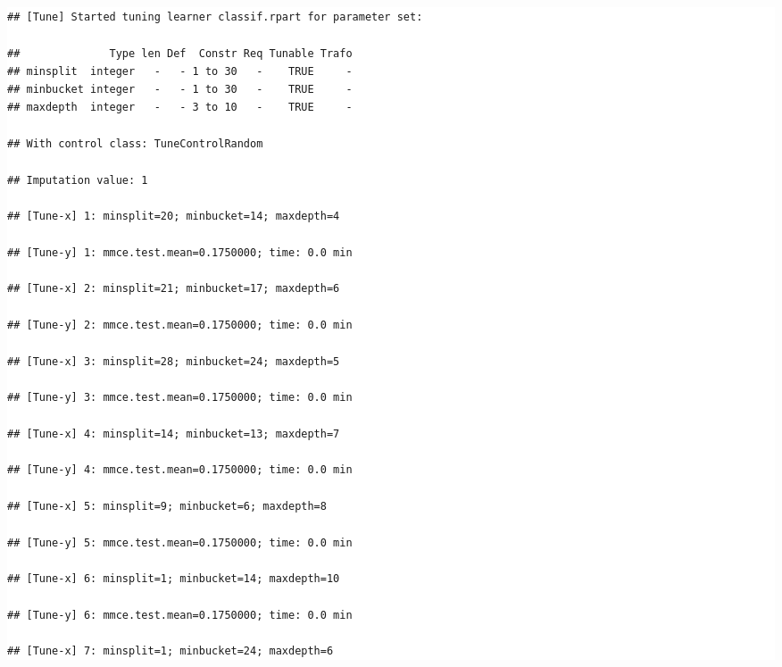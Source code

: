     ## [Tune] Started tuning learner classif.rpart for parameter set:

    ##              Type len Def  Constr Req Tunable Trafo
    ## minsplit  integer   -   - 1 to 30   -    TRUE     -
    ## minbucket integer   -   - 1 to 30   -    TRUE     -
    ## maxdepth  integer   -   - 3 to 10   -    TRUE     -

    ## With control class: TuneControlRandom

    ## Imputation value: 1

    ## [Tune-x] 1: minsplit=20; minbucket=14; maxdepth=4

    ## [Tune-y] 1: mmce.test.mean=0.1750000; time: 0.0 min

    ## [Tune-x] 2: minsplit=21; minbucket=17; maxdepth=6

    ## [Tune-y] 2: mmce.test.mean=0.1750000; time: 0.0 min

    ## [Tune-x] 3: minsplit=28; minbucket=24; maxdepth=5

    ## [Tune-y] 3: mmce.test.mean=0.1750000; time: 0.0 min

    ## [Tune-x] 4: minsplit=14; minbucket=13; maxdepth=7

    ## [Tune-y] 4: mmce.test.mean=0.1750000; time: 0.0 min

    ## [Tune-x] 5: minsplit=9; minbucket=6; maxdepth=8

    ## [Tune-y] 5: mmce.test.mean=0.1750000; time: 0.0 min

    ## [Tune-x] 6: minsplit=1; minbucket=14; maxdepth=10

    ## [Tune-y] 6: mmce.test.mean=0.1750000; time: 0.0 min

    ## [Tune-x] 7: minsplit=1; minbucket=24; maxdepth=6
